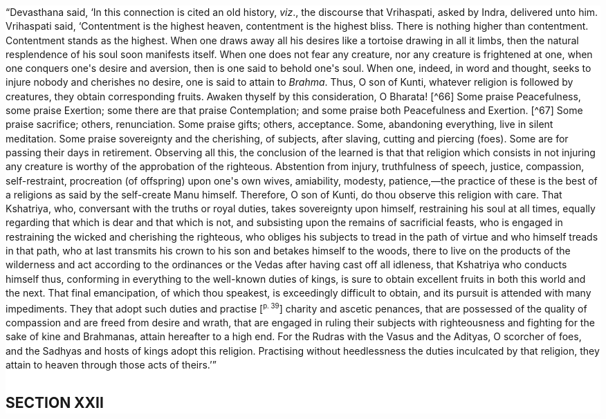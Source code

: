 “Devasthana said, ‘In this connection is cited an old history, _viz_., the discourse that Vrihaspati, asked by Indra, delivered unto him. Vrihaspati said, ‘Contentment is the highest heaven, contentment is the highest bliss. There is nothing higher than contentment. Contentment stands as the highest. When one draws away all his desires like a tortoise drawing in all it limbs, then the natural resplendence of his soul soon manifests itself. When one does not fear any creature, nor any creature is frightened at one, when one conquers one's desire and aversion, then is one said to behold one's soul. When one, indeed, in word and thought, seeks to injure nobody and cherishes no desire, one is said to attain to _Brahma_. Thus, O son of Kunti, whatever religion is followed by creatures, they obtain corresponding fruits. Awaken thyself by this consideration, O Bharata! [^66] Some praise Peacefulness, some praise Exertion; some there are that praise Contemplation; and some praise both Peacefulness and Exertion. [^67] Some praise sacrifice; others, renunciation. Some praise gifts; others, acceptance. Some, abandoning everything, live in silent meditation. Some praise sovereignty and the cherishing, of subjects, after slaving, cutting and piercing (foes). Some are for passing their days in retirement. Observing all this, the conclusion of the learned is that that religion which consists in not injuring any creature is worthy of the approbation of the righteous. Abstention from injury, truthfulness of speech, justice, compassion, self-restraint, procreation (of offspring) upon one's own wives, amiability, modesty, patience,—the practice of these is the best of a religions as said by the self-create Manu himself. Therefore, O son of Kunti, do thou observe this religion with care. That Kshatriya, who, conversant with the truths or royal duties, takes sovereignty upon himself, restraining his soul at all times, equally regarding that which is dear and that which is not, and subsisting upon the remains of sacrificial feasts, who is engaged in restraining the wicked and cherishing the righteous, who obliges his subjects to tread in the path of virtue and who himself treads in that path, who at last transmits his crown to his son and betakes himself to the woods, there to live on the products of the wilderness and act according to the ordinances or the Vedas after having cast off all idleness, that Kshatriya who conducts himself thus, conforming in everything to the well-known duties of kings, is sure to obtain excellent fruits in both this world and the next. That final emancipation, of which thou speakest, is exceedingly difficult to obtain, and its pursuit is attended with many impediments. They that adopt such duties and practise <span id="p39">[<sup><small>p. 39</small></sup>]</span> charity and ascetic penances, that are possessed of the quality of compassion and are freed from desire and wrath, that are engaged in ruling their subjects with righteousness and fighting for the sake of kine and Brahmanas, attain hereafter to a high end. For the Rudras with the Vasus and the Adityas, O scorcher of foes, and the Sadhyas and hosts of kings adopt this religion. Practising without heedlessness the duties inculcated by that religion, they attain to heaven through those acts of theirs.’”



## SECTION XXII
